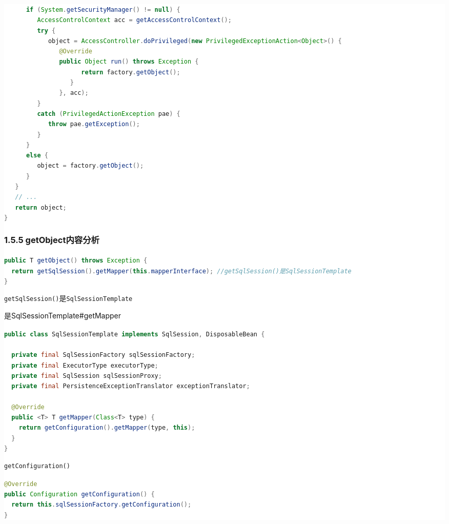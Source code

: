 ```java
      if (System.getSecurityManager() != null) {
         AccessControlContext acc = getAccessControlContext();
         try {
            object = AccessController.doPrivileged(new PrivilegedExceptionAction<Object>() {
               @Override
               public Object run() throws Exception {
                     return factory.getObject();
                  }
               }, acc);
         }
         catch (PrivilegedActionException pae) {
            throw pae.getException();
         }
      }
      else {
         object = factory.getObject();
      }
   }
   // ...
   return object;
}
```



### 1.5.5 getObject内容分析

```java
public T getObject() throws Exception {
  return getSqlSession().getMapper(this.mapperInterface); //getSqlSession()是SqlSessionTemplate
}
```

`getSqlSession()`是`SqlSessionTemplate`

是SqlSessionTemplate#getMapper

```java
public class SqlSessionTemplate implements SqlSession, DisposableBean {

  private final SqlSessionFactory sqlSessionFactory;
  private final ExecutorType executorType;
  private final SqlSession sqlSessionProxy;
  private final PersistenceExceptionTranslator exceptionTranslator;
    
  @Override
  public <T> T getMapper(Class<T> type) {
    return getConfiguration().getMapper(type, this);
  }
}
```

`getConfiguration()`

```java
@Override
public Configuration getConfiguration() {
  return this.sqlSessionFactory.getConfiguration();
}
```
